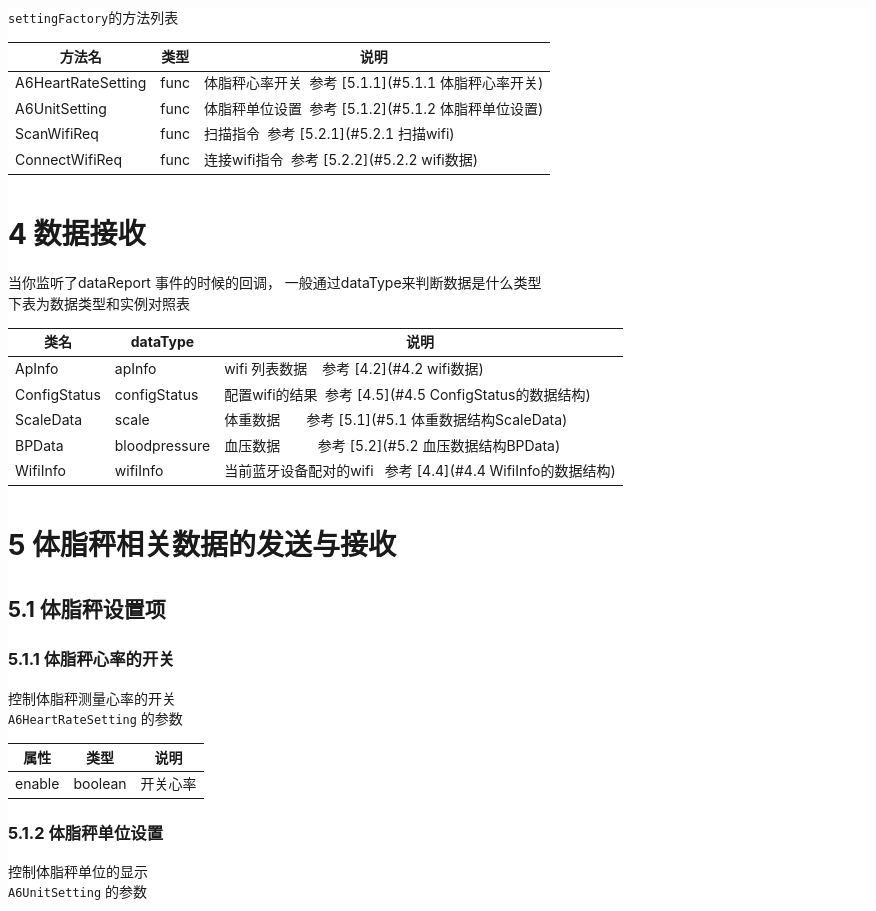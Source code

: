 
`settingFactory`的方法列表

| 方法名 | 类型 | 说明 |
| --- | --- | --- |
| A6HeartRateSetting | func | 体脂秤心率开关  参考 [5.1.1](#5.1.1 体脂秤心率开关) |
| A6UnitSetting | func | 体脂秤单位设置  参考 [5.1.2](#5.1.2 体脂秤单位设置) |
| ScanWifiReq | func | 扫描指令  参考 [5.2.1](#5.2.1 扫描wifi) |
| ConnectWifiReq | func | 连接wifi指令  参考 [5.2.2](#5.2.2 wifi数据) |


<a name="Y5x1C"></a>
# 4 数据接收

当你监听了dataReport 事件的时候的回调， 一般通过dataType来判断数据是什么类型<br />下表为数据类型和实例对照表

| 类名 | dataType | 说明 |
| --- | --- | --- |
| ApInfo | apInfo | wifi 列表数据    参考 [4.2](#4.2 wifi数据) |
| ConfigStatus | configStatus | 配置wifi的结果  参考 [4.5](#4.5 ConfigStatus的数据结构) |
| ScaleData | scale | 体重数据       参考 [5.1](#5.1 体重数据结构ScaleData) |
| BPData | bloodpressure | 血压数据          参考 [5.2](#5.2 血压数据结构BPData) |
| WifiInfo | wifiInfo | 当前蓝牙设备配对的wifi   参考 [4.4](#4.4 WifiInfo的数据结构) |


<a name="JEI09"></a>
# 5 体脂秤相关数据的发送与接收

<a name="C9NR3"></a>
## 5.1 体脂秤设置项

<a name="GuAxq"></a>
### 5.1.1 体脂秤心率的开关

控制体脂秤测量心率的开关<br />`A6HeartRateSetting` 的参数

| 属性 | 类型 | 说明 |
| --- | --- | --- |
| enable | boolean | 开关心率 |


<a name="GeWmX"></a>
### 5.1.2 体脂秤单位设置

控制体脂秤单位的显示<br />`A6UnitSetting` 的参数
